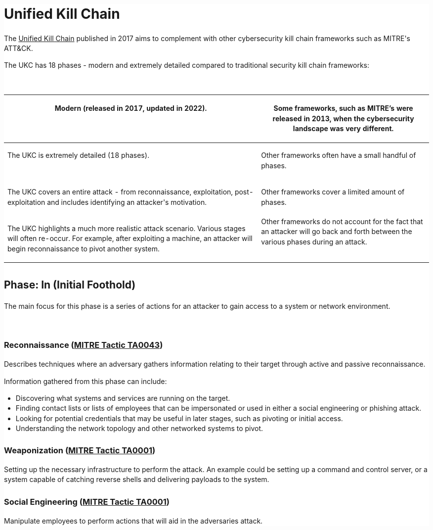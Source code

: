 # Unified Kill Chain

The [Unified Kill Chain](https://www.unifiedkillchain.com/assets/The-Unified-Kill-Chain.pdf) published in 2017 aims to complement with other cybersecurity kill chain frameworks such as MITRE's ATT\&CK.

The UKC has 18 phases - modern and extremely detailed compared to traditional security kill chain frameworks:

<figure><img src="https://tryhackme-images.s3.amazonaws.com/user-uploads/5de96d9ca744773ea7ef8c00/room-content/6cdfd3aba41ee1b942b5a1537a1dc1ad.png" alt=""><figcaption></figcaption></figure>

| <p>Modern (released in 2017, updated in 2022).<br></p>                                                                                                                                                           | <p>Some frameworks, such as MITRE’s were released in 2013, when the cybersecurity landscape was very different.<br></p>           |
| ---------------------------------------------------------------------------------------------------------------------------------------------------------------------------------------------------------------- | --------------------------------------------------------------------------------------------------------------------------------- |
| <p>The UKC is extremely detailed (18 phases).<br></p>                                                                                                                                                            | <p>Other frameworks often have a small handful of phases.<br></p>                                                                 |
| <p>The UKC covers an entire attack - from reconnaissance, exploitation, post-exploitation and includes identifying an attacker's motivation.<br></p>                                                             | <p>Other frameworks cover a limited amount of phases.<br></p>                                                                     |
| <p>The UKC highlights a much more realistic attack scenario. Various stages will often re-occur. For example, after exploiting a machine, an attacker will begin reconnaissance to pivot another system.<br></p> | Other frameworks do not account for the fact that an attacker will go back and forth between the various phases during an attack. |

## Phase: In (Initial Foothold)

The main focus for this phase is a series of actions for an attacker to gain access to a system or network environment.

<figure><img src="https://tryhackme-images.s3.amazonaws.com/user-uploads/5de96d9ca744773ea7ef8c00/room-content/7b2d991f38d302d49b0d1898448e2be8.png" alt=""><figcaption></figcaption></figure>

### Reconnaissance ([MITRE Tactic TA0043](https://attack.mitre.org/tactics/TA0001/))

Describes techniques where an adversary gathers information relating to their target through active and passive reconnaissance.

Information gathered from this phase can include:

* Discovering what systems and services are running on the target.
* Finding contact lists or lists of employees that can be impersonated or used in either a social engineering or phishing attack.
* Looking for potential credentials that may be useful in later stages, such as pivoting or initial access.
* Understanding the network topology and other networked systems to pivot.

### Weaponization ([MITRE Tactic TA0001](https://attack.mitre.org/tactics/TA0001/))

Setting up the necessary infrastructure to perform the attack. An example could be setting up a command and control server, or a system capable of catching reverse shells and delivering payloads to the system.

### Social Engineering ([MITRE Tactic TA0001](https://attack.mitre.org/tactics/TA0001/))

Manipulate employees to perform actions that will aid in the adversaries attack.
